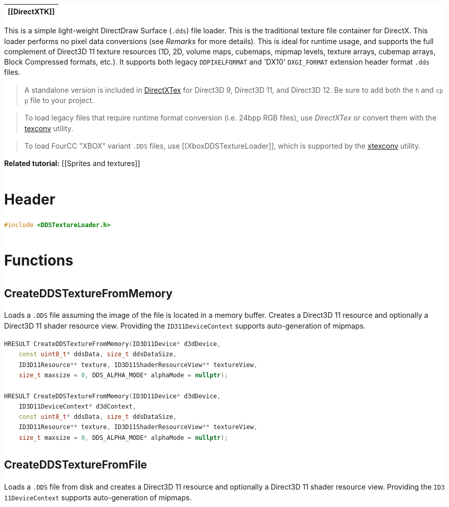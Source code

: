 |[[DirectXTK]]|
|---|

This is a simple light-weight DirectDraw Surface (``.dds``) file loader. This is the traditional texture file container for DirectX. This loader performs no pixel data conversions (see _Remarks_ for more details). This is ideal for runtime usage, and supports the full complement of Direct3D 11 texture resources (1D, 2D, volume maps, cubemaps, mipmap levels, texture arrays, cubemap arrays, Block Compressed formats, etc.). It supports both legacy ``DDPIXELFORMAT`` and 'DX10' ``DXGI_FORMAT`` extension header format ``.dds`` files.

> A standalone version is included in [DirectXTex](https://github.com/microsoft/DirectXTex/tree/main/DDSTextureLoader) for Direct3D 9, Direct3D 11, and Direct3D 12. Be sure to add both the ``h`` and ``cpp`` file to your project.

> To load legacy files that require runtime format conversion (i.e. 24bpp RGB files), use _DirectXTex_ or convert them with the [texconv](https://github.com/Microsoft/DirectXTex/wiki/Texconv) utility.

> To load FourCC "XBOX" variant ``.DDS`` files, use [[XboxDDSTextureLoader]], which is supported by the [xtexconv](https://aka.ms/atgsplxtexconv) utility.

**Related tutorial:** [[Sprites and textures]]

# Header
```cpp
#include <DDSTextureLoader.h>
```

# Functions
## CreateDDSTextureFromMemory
Loads a ``.DDS`` file assuming the image of the file is located in a memory buffer. Creates a Direct3D 11 resource and optionally a Direct3D 11 shader resource view. Providing the ``ID311DeviceContext`` supports auto-generation of mipmaps.

```cpp
HRESULT CreateDDSTextureFromMemory(ID3D11Device* d3dDevice,
    const uint8_t* ddsData, size_t ddsDataSize,
    ID3D11Resource** texture, ID3D11ShaderResourceView** textureView,
    size_t maxsize = 0, DDS_ALPHA_MODE* alphaMode = nullptr);

HRESULT CreateDDSTextureFromMemory(ID3D11Device* d3dDevice,
    ID3D11DeviceContext* d3dContext,
    const uint8_t* ddsData, size_t ddsDataSize,
    ID3D11Resource** texture, ID3D11ShaderResourceView** textureView,
    size_t maxsize = 0, DDS_ALPHA_MODE* alphaMode = nullptr);
```

## CreateDDSTextureFromFile
Loads a ``.DDS`` file from disk and creates a Direct3D 11 resource and optionally a Direct3D 11 shader resource view. Providing the ``ID311DeviceContext`` supports auto-generation of mipmaps.
